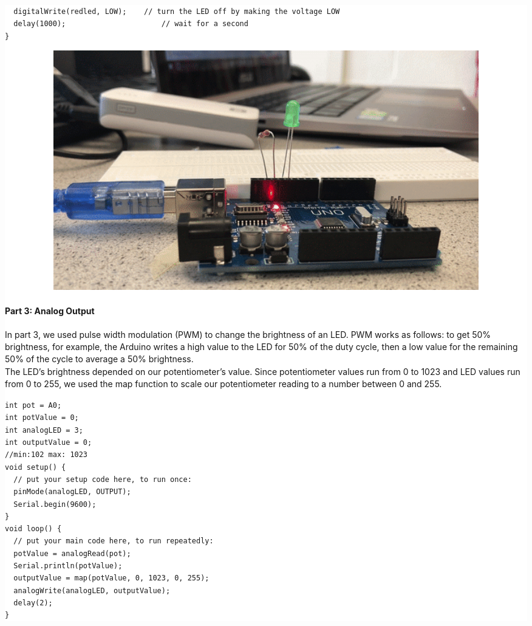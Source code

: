 ```
  digitalWrite(redled, LOW);	// turn the LED off by making the voltage LOW
  delay(1000);                   	// wait for a second
}
```

<p align="center">
  <img src="/images/lab1_part2.gif" width="700px" height="394px"/>
</p>

#### Part 3: Analog Output
In part 3, we used pulse width modulation (PWM) to change the brightness of an LED. PWM works as follows: to get 50% brightness, for example, the Arduino writes a high value to the LED for 50% of the duty cycle, then a low value for the remaining 50% of the cycle to average a  50% brightness.<br/>
The LED’s brightness depended on our potentiometer’s value. Since potentiometer values run from 0 to 1023 and LED values run from 0 to 255, we used the map function to scale our potentiometer reading to a number between 0 and 255. <br/>
```
int pot = A0;
int potValue = 0;
int analogLED = 3;
int outputValue = 0;
//min:102 max: 1023
void setup() {
  // put your setup code here, to run once:
  pinMode(analogLED, OUTPUT);
  Serial.begin(9600);
}
void loop() {
  // put your main code here, to run repeatedly:
  potValue = analogRead(pot);
  Serial.println(potValue);
  outputValue = map(potValue, 0, 1023, 0, 255);
  analogWrite(analogLED, outputValue);
  delay(2);
}
```
